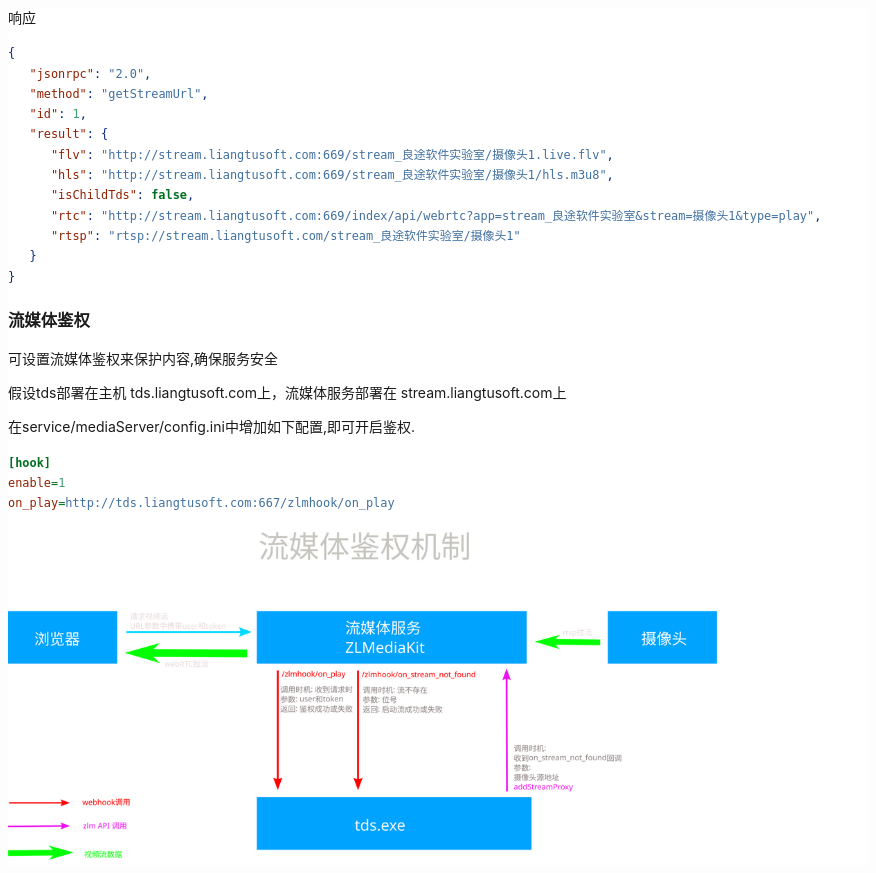响应

```json
{
   "jsonrpc": "2.0",
   "method": "getStreamUrl",
   "id": 1,
   "result": {
      "flv": "http://stream.liangtusoft.com:669/stream_良途软件实验室/摄像头1.live.flv",
      "hls": "http://stream.liangtusoft.com:669/stream_良途软件实验室/摄像头1/hls.m3u8",
      "isChildTds": false,
      "rtc": "http://stream.liangtusoft.com:669/index/api/webrtc?app=stream_良途软件实验室&stream=摄像头1&type=play",
      "rtsp": "rtsp://stream.liangtusoft.com/stream_良途软件实验室/摄像头1"
   }
}
```

### 流媒体鉴权

可设置流媒体鉴权来保护内容,确保服务安全

假设tds部署在主机 tds.liangtusoft.com上，流媒体服务部署在 stream.liangtusoft.com上

在service/mediaServer/config.ini中增加如下配置,即可开启鉴权.

```ini
[hook]
enable=1
on_play=http://tds.liangtusoft.com:667/zlmhook/on_play
```

<img title="" src="manual-deploy\streamMediaAuthentication.svg" alt="" data-align="center" width="709">
